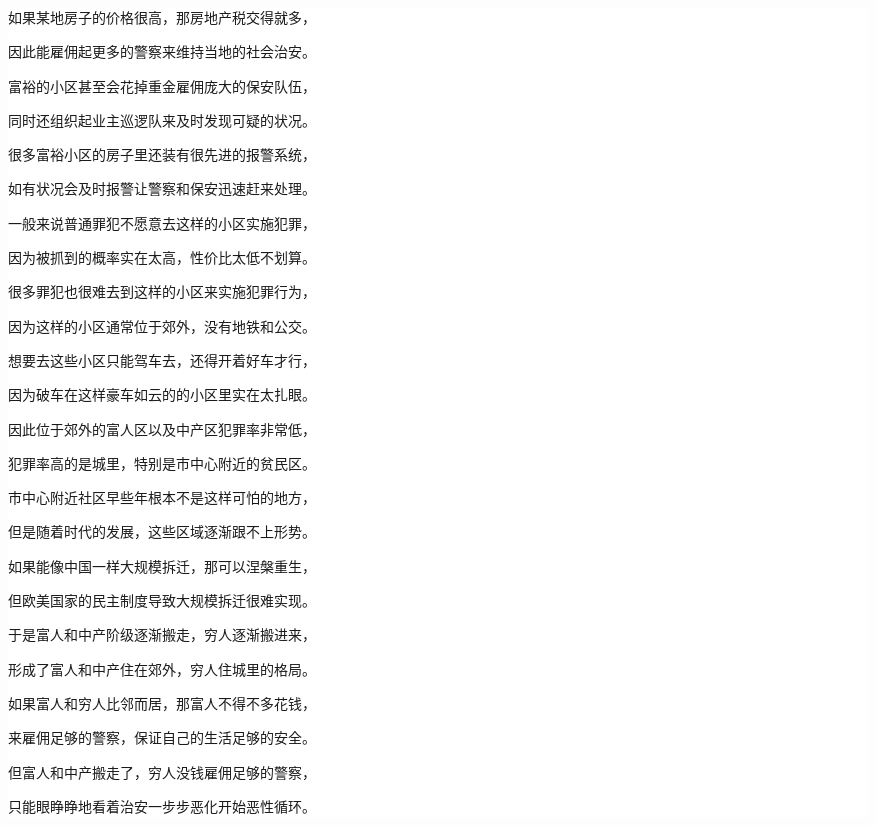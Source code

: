 
如果某地房子的价格很高，那房地产税交得就多，

因此能雇佣起更多的警察来维持当地的社会治安。

  

富裕的小区甚至会花掉重金雇佣庞大的保安队伍，

同时还组织起业主巡逻队来及时发现可疑的状况。

  

很多富裕小区的房子里还装有很先进的报警系统，

如有状况会及时报警让警察和保安迅速赶来处理。

  

一般来说普通罪犯不愿意去这样的小区实施犯罪，

因为被抓到的概率实在太高，性价比太低不划算。

  

很多罪犯也很难去到这样的小区来实施犯罪行为，

因为这样的小区通常位于郊外，没有地铁和公交。

  

想要去这些小区只能驾车去，还得开着好车才行，

因为破车在这样豪车如云的的小区里实在太扎眼。

  

因此位于郊外的富人区以及中产区犯罪率非常低，

犯罪率高的是城里，特别是市中心附近的贫民区。

  

市中心附近社区早些年根本不是这样可怕的地方，

但是随着时代的发展，这些区域逐渐跟不上形势。

  

如果能像中国一样大规模拆迁，那可以涅槃重生，

但欧美国家的民主制度导致大规模拆迁很难实现。

  

于是富人和中产阶级逐渐搬走，穷人逐渐搬进来，

形成了富人和中产住在郊外，穷人住城里的格局。

  

如果富人和穷人比邻而居，那富人不得不多花钱，

来雇佣足够的警察，保证自己的生活足够的安全。

  

但富人和中产搬走了，穷人没钱雇佣足够的警察，

只能眼睁睁地看着治安一步步恶化开始恶性循环。

  
